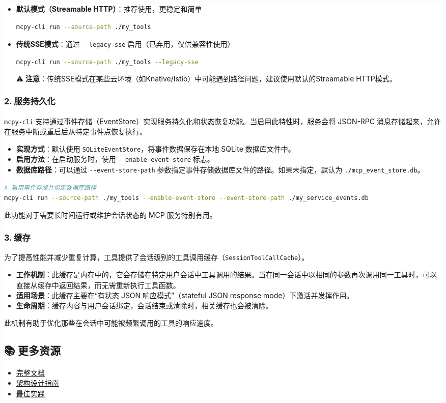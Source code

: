 - **默认模式（Streamable HTTP）**：推荐使用，更稳定和简单
  ```bash
  mcpy-cli run --source-path ./my_tools
  ```

- **传统SSE模式**：通过 `--legacy-sse` 启用（已弃用，仅供兼容性使用）
  ```bash
  mcpy-cli run --source-path ./my_tools --legacy-sse
  ```
  
  ⚠️ **注意**：传统SSE模式在某些云环境（如Knative/Istio）中可能遇到路径问题，建议使用默认的Streamable HTTP模式。

### 2. 服务持久化

`mcpy-cli` 支持通过事件存储（EventStore）实现服务持久化和状态恢复功能。当启用此特性时，服务会将 JSON-RPC 消息存储起来，允许在服务中断或重启后从特定事件点恢复执行。

- **实现方式**：默认使用 `SQLiteEventStore`，将事件数据保存在本地 SQLite 数据库文件中。
- **启用方法**：在启动服务时，使用 `--enable-event-store` 标志。
- **数据库路径**：可以通过 `--event-store-path` 参数指定事件存储数据库文件的路径。如果未指定，默认为 `./mcp_event_store.db`。

```bash
# 启用事件存储并指定数据库路径
mcpy-cli run --source-path ./my_tools --enable-event-store --event-store-path ./my_service_events.db
```

此功能对于需要长时间运行或维护会话状态的 MCP 服务特别有用。

### 3. 缓存

为了提高性能并减少重复计算，工具提供了会话级别的工具调用缓存（`SessionToolCallCache`）。

- **工作机制**：此缓存是内存中的，它会存储在特定用户会话中工具调用的结果。当在同一会话中以相同的参数再次调用同一工具时，可以直接从缓存中返回结果，而无需重新执行工具函数。
- **适用场景**：此缓存主要在“有状态 JSON 响应模式”（stateful JSON response mode）下激活并发挥作用。
- **生命周期**：缓存内容与用户会话绑定，会话结束或清除时，相关缓存也会被清除。

此机制有助于优化那些在会话中可能被频繁调用的工具的响应速度。

## 📚 更多资源

- [完整文档](docs/README.md)
- [架构设计指南](docs/architecture.md)
- [最佳实践](docs/best-practices.md)
